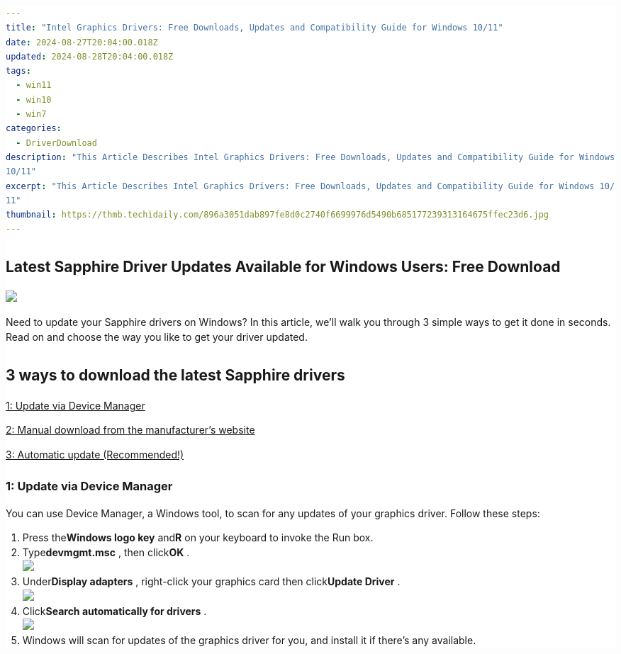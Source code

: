 ```yaml
---
title: "Intel Graphics Drivers: Free Downloads, Updates and Compatibility Guide for Windows 10/11"
date: 2024-08-27T20:04:00.018Z
updated: 2024-08-28T20:04:00.018Z
tags:
  - win11
  - win10
  - win7
categories:
  - DriverDownload
description: "This Article Describes Intel Graphics Drivers: Free Downloads, Updates and Compatibility Guide for Windows 10/11"
excerpt: "This Article Describes Intel Graphics Drivers: Free Downloads, Updates and Compatibility Guide for Windows 10/11"
thumbnail: https://thmb.techidaily.com/896a3051dab897fe8d0c2740f6699976d5490b685177239313164675ffec23d6.jpg
---
```


## Latest Sapphire Driver Updates Available for Windows Users: Free Download

![](https://images.drivereasy.com/wp-content/uploads/2021/05/11293_03_RX5700XT_Nitro_Plus_8GBGDDR6_C02_374x265-1.png)

 Need to update your Sapphire drivers on Windows? In this article, we’ll walk you through 3 simple ways to get it done in seconds. Read on and choose the way you like to get your driver updated.

## 3 ways to download the latest Sapphire drivers

[1: Update via Device Manager](https://tools.techidaily.com/drivereasy/download/)

[2: Manual download from the manufacturer’s website](https://tools.techidaily.com/drivereasy/download/)

[3: Automatic update (Recommended!)](https://www.drivereasy.com/knowledge/sapphire-drivers-download-on-windows/#method3)

### 1: Update via Device Manager

 You can use Device Manager, a Windows tool, to scan for any updates of your graphics driver. Follow these steps:

1. Press the**Windows logo key** and**R** on your keyboard to invoke the Run box.
2. Type**devmgmt.msc** , then click**OK** .  
![](https://images.drivereasy.com/wp-content/uploads/2021/05/2021-05-07_18-30-17.jpg)
3. Under**Display adapters** , right-click your graphics card then click**Update Driver** .  
![](https://images.drivereasy.com/wp-content/uploads/2021/05/2021-05-10_16-42-25.jpg)
4. Click**Search automatically for drivers** .  
![](https://images.drivereasy.com/wp-content/uploads/2021/05/2021-05-10_16-45-34.jpg)
5. Windows will scan for updates of the graphics driver for you, and install it if there’s any available.
